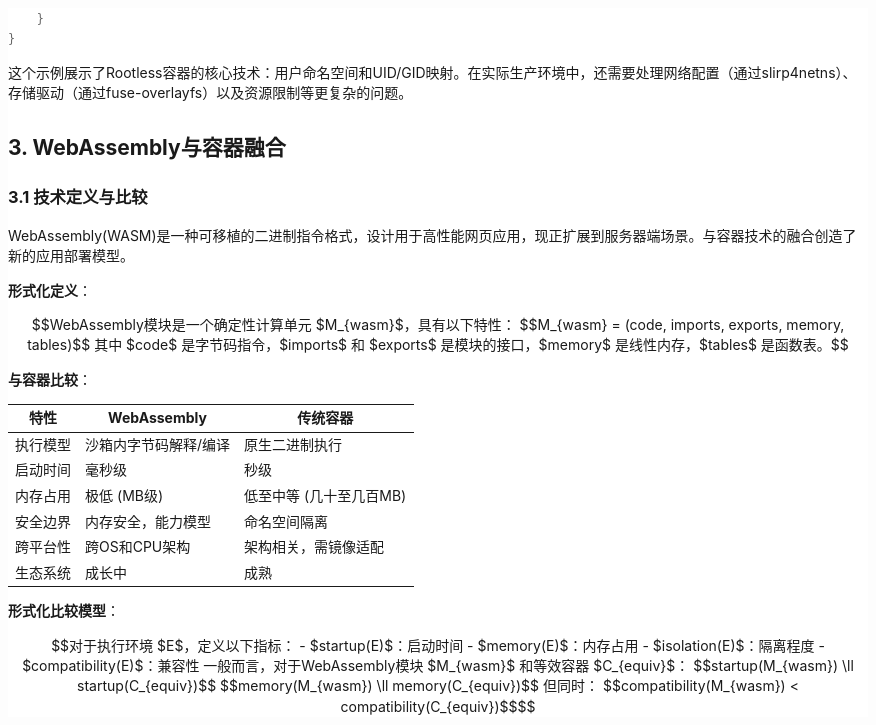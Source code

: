 ```go
    }
}
```

这个示例展示了Rootless容器的核心技术：用户命名空间和UID/GID映射。在实际生产环境中，还需要处理网络配置（通过slirp4netns）、存储驱动（通过fuse-overlayfs）以及资源限制等更复杂的问题。

## 3. WebAssembly与容器融合

### 3.1 技术定义与比较

WebAssembly(WASM)是一种可移植的二进制指令格式，设计用于高性能网页应用，现正扩展到服务器端场景。与容器技术的融合创造了新的应用部署模型。

**形式化定义**：

```math
WebAssembly模块是一个确定性计算单元 $M_{wasm}$，具有以下特性：

$$M_{wasm} = (code, imports, exports, memory, tables)$$

其中 $code$ 是字节码指令，$imports$ 和 $exports$ 是模块的接口，$memory$ 是线性内存，$tables$ 是函数表。
```

**与容器比较**：

| 特性 | WebAssembly | 传统容器 |
|-----|------------|---------|
| 执行模型 | 沙箱内字节码解释/编译 | 原生二进制执行 |
| 启动时间 | 毫秒级 | 秒级 |
| 内存占用 | 极低 (MB级) | 低至中等 (几十至几百MB) |
| 安全边界 | 内存安全，能力模型 | 命名空间隔离 |
| 跨平台性 | 跨OS和CPU架构 | 架构相关，需镜像适配 |
| 生态系统 | 成长中 | 成熟 |

**形式化比较模型**：

```math
对于执行环境 $E$，定义以下指标：

- $startup(E)$：启动时间
- $memory(E)$：内存占用
- $isolation(E)$：隔离程度
- $compatibility(E)$：兼容性

一般而言，对于WebAssembly模块 $M_{wasm}$ 和等效容器 $C_{equiv}$：

$$startup(M_{wasm}) \ll startup(C_{equiv})$$
$$memory(M_{wasm}) \ll memory(C_{equiv})$$

但同时：

$$compatibility(M_{wasm}) < compatibility(C_{equiv})$$
```
